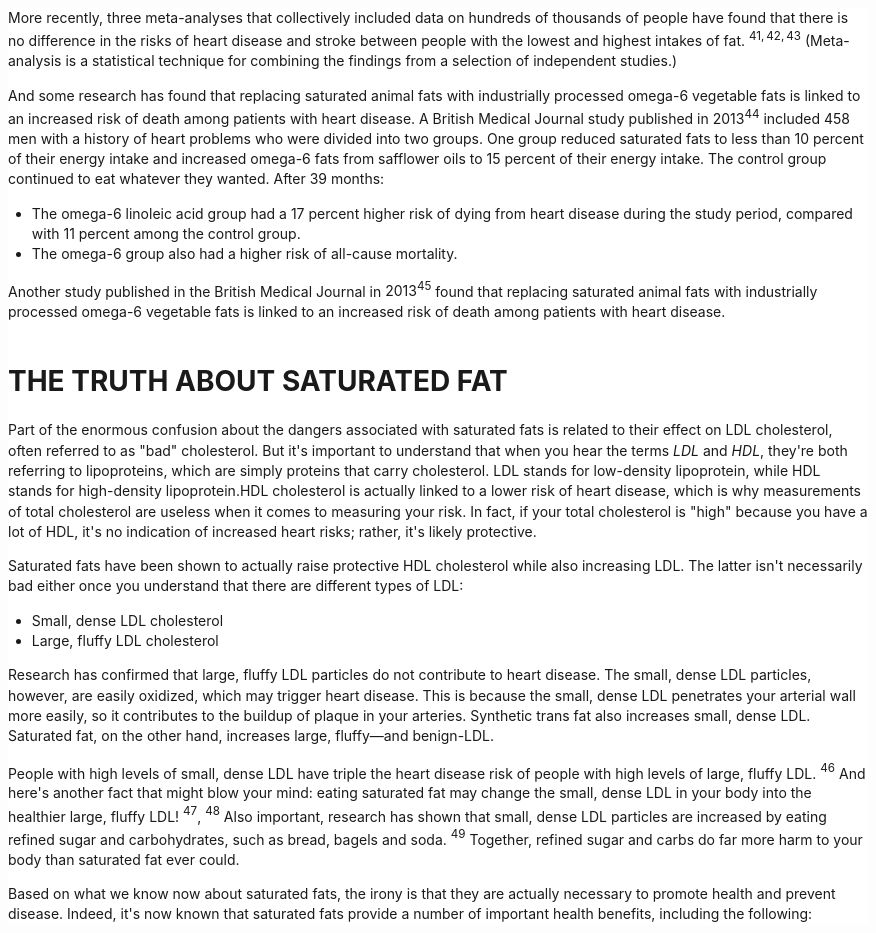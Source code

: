 More recently, three meta-analyses that collectively included data on hundreds of thousands of people have found that there is no difference in the risks of heart disease and stroke between people with the lowest and highest intakes of fat. ${ }^{41,42,43}$ (Meta-analysis is a statistical technique for combining the findings from a selection of independent studies.)

And some research has found that replacing saturated animal fats with industrially processed omega-6 vegetable fats is linked to an increased risk of death among patients with heart disease. A British Medical Journal study published in $2013^{44}$ included 458 men with a history of heart problems who were divided into two groups. One group reduced saturated fats to less than 10 percent of their energy intake and increased omega-6 fats from safflower oils to 15 percent of their energy intake. The control group continued to eat whatever they wanted. After 39 months:

- The omega-6 linoleic acid group had a 17 percent higher risk of dying from heart disease during the study period, compared with 11 percent among the control group.
- The omega-6 group also had a higher risk of all-cause mortality.

Another study published in the British Medical Journal in $2013^{45}$ found that replacing saturated animal fats with industrially processed omega-6 vegetable fats is linked to an increased risk of death among patients with heart disease.

# THE TRUTH ABOUT SATURATED FAT 

Part of the enormous confusion about the dangers associated with saturated fats is related to their effect on LDL cholesterol, often referred to as "bad" cholesterol. But it's important to understand that when you hear the terms $L D L$ and $H D L$, they're both referring to lipoproteins, which are simply proteins that carry cholesterol. LDL stands for low-density lipoprotein, while HDL stands for high-density lipoprotein.HDL cholesterol is actually linked to a lower risk of heart disease, which is why measurements of total cholesterol are useless when it comes to measuring your risk. In fact, if your total cholesterol is "high" because you have a lot of HDL, it's no indication of increased heart risks; rather, it's likely protective.

Saturated fats have been shown to actually raise protective HDL cholesterol while also increasing LDL. The latter isn't necessarily bad either once you understand that there are different types of LDL:

- Small, dense LDL cholesterol
- Large, fluffy LDL cholesterol

Research has confirmed that large, fluffy LDL particles do not contribute to heart disease. The small, dense LDL particles, however, are easily oxidized, which may trigger heart disease. This is because the small, dense LDL penetrates your arterial wall more easily, so it contributes to the buildup of plaque in your arteries. Synthetic trans fat also increases small, dense LDL. Saturated fat, on the other hand, increases large, fluffy—and benign-LDL.

People with high levels of small, dense LDL have triple the heart disease risk of people with high levels of large, fluffy LDL. ${ }^{46}$ And here's another fact that might blow your mind: eating saturated fat may change the small, dense LDL in your body into the healthier large, fluffy LDL! ${ }^{47}$, ${ }^{48}$ Also important, research has shown that small, dense LDL particles are increased by eating refined sugar and carbohydrates, such as bread, bagels and soda. ${ }^{49}$ Together, refined sugar and carbs do far more harm to your body than saturated fat ever could.

Based on what we know now about saturated fats, the irony is that they are actually necessary to promote health and prevent disease. Indeed, it's now known that saturated fats provide a number of important health benefits, including the following:
